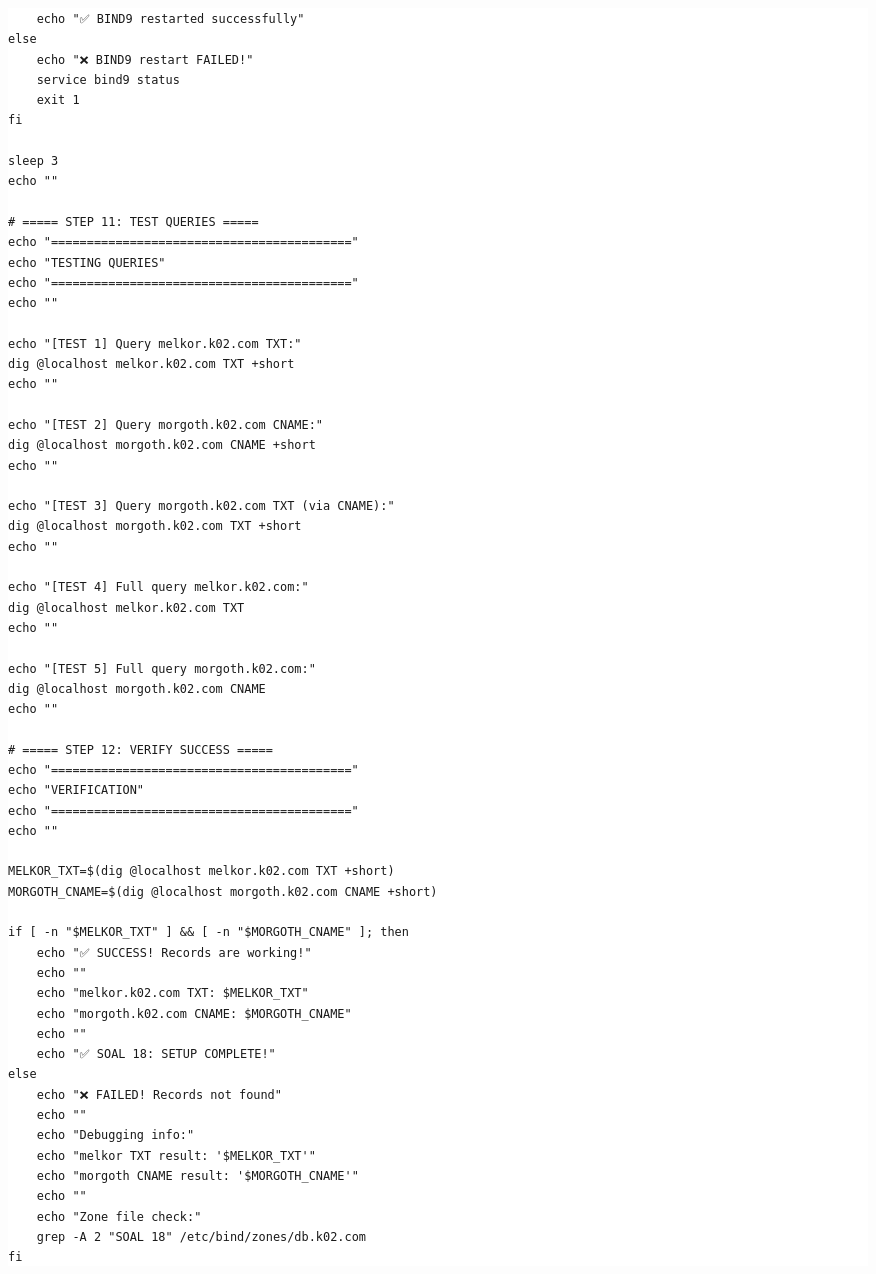 ```
    echo "✅ BIND9 restarted successfully"
else
    echo "❌ BIND9 restart FAILED!"
    service bind9 status
    exit 1
fi

sleep 3
echo ""

# ===== STEP 11: TEST QUERIES =====
echo "=========================================="
echo "TESTING QUERIES"
echo "=========================================="
echo ""

echo "[TEST 1] Query melkor.k02.com TXT:"
dig @localhost melkor.k02.com TXT +short
echo ""

echo "[TEST 2] Query morgoth.k02.com CNAME:"
dig @localhost morgoth.k02.com CNAME +short
echo ""

echo "[TEST 3] Query morgoth.k02.com TXT (via CNAME):"
dig @localhost morgoth.k02.com TXT +short
echo ""

echo "[TEST 4] Full query melkor.k02.com:"
dig @localhost melkor.k02.com TXT
echo ""

echo "[TEST 5] Full query morgoth.k02.com:"
dig @localhost morgoth.k02.com CNAME
echo ""

# ===== STEP 12: VERIFY SUCCESS =====
echo "=========================================="
echo "VERIFICATION"
echo "=========================================="
echo ""

MELKOR_TXT=$(dig @localhost melkor.k02.com TXT +short)
MORGOTH_CNAME=$(dig @localhost morgoth.k02.com CNAME +short)

if [ -n "$MELKOR_TXT" ] && [ -n "$MORGOTH_CNAME" ]; then
    echo "✅ SUCCESS! Records are working!"
    echo ""
    echo "melkor.k02.com TXT: $MELKOR_TXT"
    echo "morgoth.k02.com CNAME: $MORGOTH_CNAME"
    echo ""
    echo "✅ SOAL 18: SETUP COMPLETE!"
else
    echo "❌ FAILED! Records not found"
    echo ""
    echo "Debugging info:"
    echo "melkor TXT result: '$MELKOR_TXT'"
    echo "morgoth CNAME result: '$MORGOTH_CNAME'"
    echo ""
    echo "Zone file check:"
    grep -A 2 "SOAL 18" /etc/bind/zones/db.k02.com
fi

```